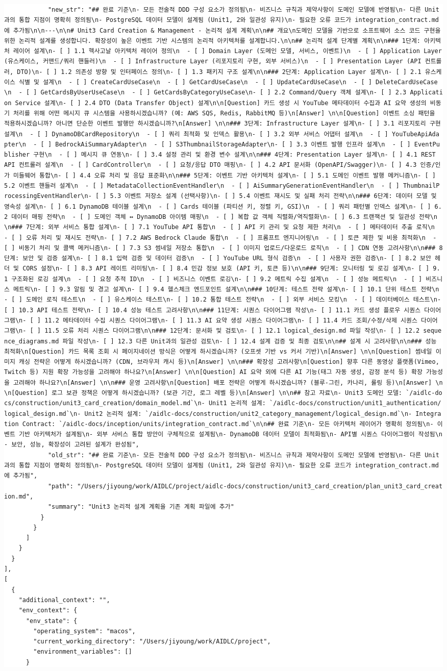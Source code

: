                 "new_str": "## 완료 기준\n- 모든 전술적 DDD 구성 요소가 정의됨\n- 비즈니스 규칙과 제약사항이 도메인 모델에 반영됨\n- 다른 Unit과의 통합 지점이 명확히 정의됨\n- PostgreSQL 데이터 모델이 설계됨 (Unit1, 2와 일관성 유지)\n- 필요한 오류 코드가 integration_contract.md에 추가됨\n\n---\n\n# Unit3 Card Creation & Management - 논리적 설계 계획\n\n## 개요\n도메인 모델을 기반으로 소프트웨어 소스 코드 구현을 위한 논리적 설계를 생성합니다. 확장성이 높은 이벤트 기반 시스템의 논리적 아키텍처를 설계합니다.\n\n## 논리적 설계 단계별 계획\n\n### 1단계: 아키텍처 레이어 설계\n- [ ] 1.1 헥사고날 아키텍처 레이어 정의\n  - [ ] Domain Layer (도메인 모델, 서비스, 이벤트)\n  - [ ] Application Layer (유스케이스, 커맨드/쿼리 핸들러)\n  - [ ] Infrastructure Layer (리포지토리 구현, 외부 서비스)\n  - [ ] Presentation Layer (API 컨트롤러, DTO)\n- [ ] 1.2 의존성 방향 및 인터페이스 정의\n- [ ] 1.3 패키지 구조 설계\n\n### 2단계: Application Layer 설계\n- [ ] 2.1 유스케이스 식별 및 설계\n  - [ ] CreateCardUseCase\n  - [ ] GetCardUseCase\n  - [ ] UpdateCardUseCase\n  - [ ] DeleteCardUseCase\n  - [ ] GetCardsByUserUseCase\n  - [ ] GetCardsByCategoryUseCase\n- [ ] 2.2 Command/Query 객체 설계\n- [ ] 2.3 Application Service 설계\n- [ ] 2.4 DTO (Data Transfer Object) 설계\n\n[Question] 카드 생성 시 YouTube 메타데이터 수집과 AI 요약 생성의 비동기 처리를 위해 어떤 메시지 큐 시스템을 사용하시겠습니까? (예: AWS SQS, Redis, RabbitMQ 등)\n[Answer] \n\n[Question] 이벤트 소싱 패턴을 적용하시겠습니까? 아니면 단순한 이벤트 발행만 하시겠습니까?\n[Answer] \n\n### 3단계: Infrastructure Layer 설계\n- [ ] 3.1 리포지토리 구현 설계\n  - [ ] DynamoDBCardRepository\n  - [ ] 쿼리 최적화 및 인덱스 활용\n- [ ] 3.2 외부 서비스 어댑터 설계\n  - [ ] YouTubeApiAdapter\n  - [ ] BedrockAiSummaryAdapter\n  - [ ] S3ThumbnailStorageAdapter\n- [ ] 3.3 이벤트 발행 인프라 설계\n  - [ ] EventPublisher 구현\n  - [ ] 메시지 큐 연동\n- [ ] 3.4 설정 관리 및 환경 변수 설계\n\n### 4단계: Presentation Layer 설계\n- [ ] 4.1 REST API 컨트롤러 설계\n  - [ ] CardController\n  - [ ] 요청/응답 DTO 매핑\n- [ ] 4.2 API 문서화 (OpenAPI/Swagger)\n- [ ] 4.3 인증/인가 미들웨어 통합\n- [ ] 4.4 오류 처리 및 응답 표준화\n\n### 5단계: 이벤트 기반 아키텍처 설계\n- [ ] 5.1 도메인 이벤트 발행 메커니즘\n- [ ] 5.2 이벤트 핸들러 설계\n  - [ ] MetadataCollectionEventHandler\n  - [ ] AiSummaryGenerationEventHandler\n  - [ ] ThumbnailProcessingEventHandler\n- [ ] 5.3 이벤트 저장소 설계 (선택사항)\n- [ ] 5.4 이벤트 재시도 및 실패 처리 전략\n\n### 6단계: 데이터 모델 및 영속성 설계\n- [ ] 6.1 DynamoDB 테이블 설계\n  - [ ] Cards 테이블 (파티션 키, 정렬 키, GSI)\n  - [ ] 쿼리 패턴별 인덱스 설계\n- [ ] 6.2 데이터 매핑 전략\n  - [ ] 도메인 객체 ↔ DynamoDB 아이템 매핑\n  - [ ] 복합 값 객체 직렬화/역직렬화\n- [ ] 6.3 트랜잭션 및 일관성 전략\n\n### 7단계: 외부 서비스 통합 설계\n- [ ] 7.1 YouTube API 통합\n  - [ ] API 키 관리 및 요청 제한 처리\n  - [ ] 메타데이터 추출 로직\n  - [ ] 오류 처리 및 재시도 전략\n- [ ] 7.2 AWS Bedrock Claude 통합\n  - [ ] 프롬프트 엔지니어링\n  - [ ] 토큰 제한 및 비용 최적화\n  - [ ] 비동기 처리 및 콜백 메커니즘\n- [ ] 7.3 S3 썸네일 저장소 통합\n  - [ ] 이미지 업로드/다운로드 로직\n  - [ ] CDN 연동 고려사항\n\n### 8단계: 보안 및 검증 설계\n- [ ] 8.1 입력 검증 및 데이터 검증\n  - [ ] YouTube URL 형식 검증\n  - [ ] 사용자 권한 검증\n- [ ] 8.2 보안 헤더 및 CORS 설정\n- [ ] 8.3 API 레이트 리미팅\n- [ ] 8.4 민감 정보 보호 (API 키, 토큰 등)\n\n### 9단계: 모니터링 및 로깅 설계\n- [ ] 9.1 구조화된 로깅 설계\n  - [ ] 요청 추적 ID\n  - [ ] 비즈니스 이벤트 로깅\n- [ ] 9.2 메트릭 수집 설계\n  - [ ] 성능 메트릭\n  - [ ] 비즈니스 메트릭\n- [ ] 9.3 알림 및 경고 설계\n- [ ] 9.4 헬스체크 엔드포인트 설계\n\n### 10단계: 테스트 전략 설계\n- [ ] 10.1 단위 테스트 전략\n  - [ ] 도메인 로직 테스트\n  - [ ] 유스케이스 테스트\n- [ ] 10.2 통합 테스트 전략\n  - [ ] 외부 서비스 모킹\n  - [ ] 데이터베이스 테스트\n- [ ] 10.3 API 테스트 전략\n- [ ] 10.4 성능 테스트 고려사항\n\n### 11단계: 시퀀스 다이어그램 작성\n- [ ] 11.1 카드 생성 플로우 시퀀스 다이어그램\n- [ ] 11.2 메타데이터 수집 시퀀스 다이어그램\n- [ ] 11.3 AI 요약 생성 시퀀스 다이어그램\n- [ ] 11.4 카드 조회/수정/삭제 시퀀스 다이어그램\n- [ ] 11.5 오류 처리 시퀀스 다이어그램\n\n### 12단계: 문서화 및 검토\n- [ ] 12.1 logical_design.md 파일 작성\n- [ ] 12.2 sequence_diagrams.md 파일 작성\n- [ ] 12.3 다른 Unit과의 일관성 검토\n- [ ] 12.4 설계 검증 및 최종 검토\n\n## 설계 시 고려사항\n\n### 성능 최적화\n[Question] 카드 목록 조회 시 페이지네이션 방식은 어떻게 하시겠습니까? (오프셋 기반 vs 커서 기반)\n[Answer] \n\n[Question] 썸네일 이미지 캐싱 전략은 어떻게 하시겠습니까? (CDN, 브라우저 캐시 등)\n[Answer] \n\n### 확장성 고려사항\n[Question] 향후 다른 동영상 플랫폼(Vimeo, Twitch 등) 지원 확장 가능성을 고려해야 하나요?\n[Answer] \n\n[Question] AI 요약 외에 다른 AI 기능(태그 자동 생성, 감정 분석 등) 확장 가능성을 고려해야 하나요?\n[Answer] \n\n### 운영 고려사항\n[Question] 배포 전략은 어떻게 하시겠습니까? (블루-그린, 카나리, 롤링 등)\n[Answer] \n\n[Question] 로그 보관 정책은 어떻게 하시겠습니까? (보관 기간, 로그 레벨 등)\n[Answer] \n\n## 참고 자료\n- Unit3 도메인 모델: `/aidlc-docs/construction/unit3_card_creation/domain_model.md`\n- Unit1 논리적 설계: `/aidlc-docs/construction/unit1_authentication/logical_design.md`\n- Unit2 논리적 설계: `/aidlc-docs/construction/unit2_category_management/logical_design.md`\n- Integration Contract: `/aidlc-docs/inception/units/integration_contract.md`\n\n## 완료 기준\n- 모든 아키텍처 레이어가 명확히 정의됨\n- 이벤트 기반 아키텍처가 설계됨\n- 외부 서비스 통합 방안이 구체적으로 설계됨\n- DynamoDB 데이터 모델이 최적화됨\n- API별 시퀀스 다이어그램이 작성됨\n- 보안, 성능, 확장성이 고려된 설계가 완성됨",
                "old_str": "## 완료 기준\n- 모든 전술적 DDD 구성 요소가 정의됨\n- 비즈니스 규칙과 제약사항이 도메인 모델에 반영됨\n- 다른 Unit과의 통합 지점이 명확히 정의됨\n- PostgreSQL 데이터 모델이 설계됨 (Unit1, 2와 일관성 유지)\n- 필요한 오류 코드가 integration_contract.md에 추가됨",
                "path": "/Users/jiyoung/work/AIDLC/project/aidlc-docs/construction/unit3_card_creation/plan_unit3_card_creation.md",
                "summary": "Unit3 논리적 설계 계획을 기존 계획 파일에 추가"
              }
            }
          ]
        }
      }
    ],
    [
      {
        "additional_context": "",
        "env_context": {
          "env_state": {
            "operating_system": "macos",
            "current_working_directory": "/Users/jiyoung/work/AIDLC/project",
            "environment_variables": []
          }